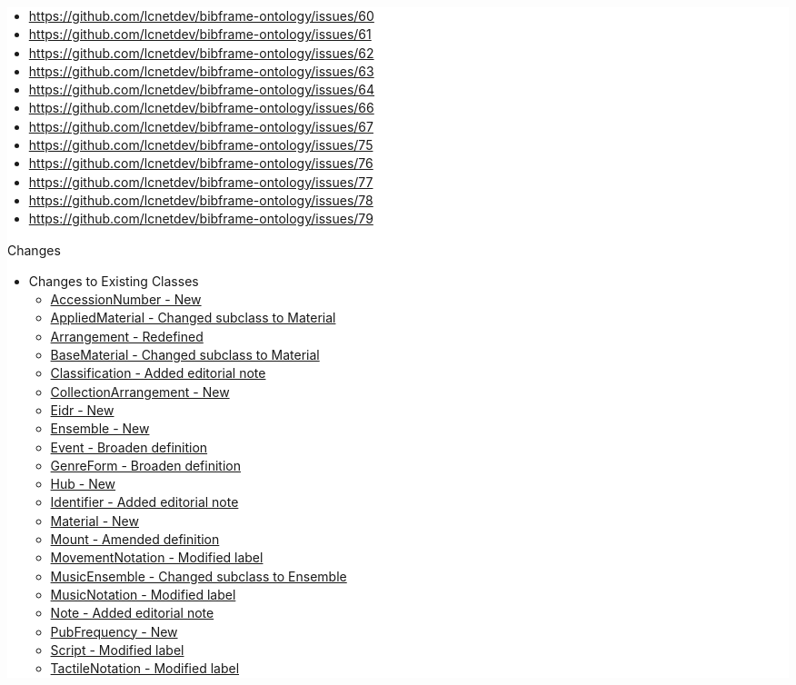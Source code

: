  * https://github.com/lcnetdev/bibframe-ontology/issues/60
 * https://github.com/lcnetdev/bibframe-ontology/issues/61
 * https://github.com/lcnetdev/bibframe-ontology/issues/62
 * https://github.com/lcnetdev/bibframe-ontology/issues/63
 * https://github.com/lcnetdev/bibframe-ontology/issues/64
 * https://github.com/lcnetdev/bibframe-ontology/issues/66
 * https://github.com/lcnetdev/bibframe-ontology/issues/67
 * https://github.com/lcnetdev/bibframe-ontology/issues/75
 * https://github.com/lcnetdev/bibframe-ontology/issues/76
 * https://github.com/lcnetdev/bibframe-ontology/issues/77
 * https://github.com/lcnetdev/bibframe-ontology/issues/78
 * https://github.com/lcnetdev/bibframe-ontology/issues/79
 
Changes
  * Changes to Existing Classes
    * [AccessionNumber - New](https://github.com/lcnetdev/bibframe-ontology/commit/65cac79f4cac4c379da76c2f55779f748c1dfb6a#diff-76055b692f80bde0c6d4c3066b4386be0b6b0697f19c846c5d0d1a49aedf097d)
    * [AppliedMaterial - Changed subclass to Material](https://github.com/lcnetdev/bibframe-ontology/commit/65cac79f4cac4c379da76c2f55779f748c1dfb6a#diff-0733f79cede9066c0f019d8fa86851185452955a2b0631948ad8658b7e9fe482)
    * [Arrangement - Redefined](https://github.com/lcnetdev/bibframe-ontology/commit/65cac79f4cac4c379da76c2f55779f748c1dfb6a#diff-ac9ccfbf49cdb993996bc55ee99ff585182dae877ec62ed96e10d343f393562f)
    * [BaseMaterial - Changed subclass to Material](https://github.com/lcnetdev/bibframe-ontology/commit/65cac79f4cac4c379da76c2f55779f748c1dfb6a#diff-1c7cdb7f82a15828696be2b29887066990d2c5862594e94a061d68fdb1363f0a)
    * [Classification - Added editorial note](https://github.com/lcnetdev/bibframe-ontology/commit/65cac79f4cac4c379da76c2f55779f748c1dfb6a#diff-2f2c33ac52c80cc9a5ed919603b518bbe76b4cd51ff031d8b90ba000e8cca9f1)
    * [CollectionArrangement - New](https://github.com/lcnetdev/bibframe-ontology/commit/65cac79f4cac4c379da76c2f55779f748c1dfb6a#diff-445f9c1ce0e7cc8198d88b7b10d325895229f335a34e998192b23aa08793b93d)
    * [Eidr - New](https://github.com/lcnetdev/bibframe-ontology/commit/65cac79f4cac4c379da76c2f55779f748c1dfb6a#diff-d7c9cf886242159fe29c43bcc735e4940ca93661f6f2135d2ab273043dbeead1)
    * [Ensemble - New](https://github.com/lcnetdev/bibframe-ontology/commit/65cac79f4cac4c379da76c2f55779f748c1dfb6a#diff-1056513e3d92297600f861398fdaf5e260fe2fbbe99ef1bbd6432dc2764b0d87)
    * [Event - Broaden definition](https://github.com/lcnetdev/bibframe-ontology/commit/65cac79f4cac4c379da76c2f55779f748c1dfb6a#diff-edb38b2bf6773d80221adb87c9cfe812e54f253102249d04e631bab523b4243e)
    * [GenreForm - Broaden definition](https://github.com/lcnetdev/bibframe-ontology/commit/65cac79f4cac4c379da76c2f55779f748c1dfb6a#diff-dc62e351d505353ba658a3cc868baa2248ed80452c801226b67e4fd9e8f4025a)
    * [Hub - New](https://github.com/lcnetdev/bibframe-ontology/commit/65cac79f4cac4c379da76c2f55779f748c1dfb6a#diff-2acf34ef2b299ebe49369db47ee142a2e1512f6cd8a8045e1d660eaf2f85b5aa)
    * [Identifier - Added editorial note](https://github.com/lcnetdev/bibframe-ontology/commit/65cac79f4cac4c379da76c2f55779f748c1dfb6a#diff-70374a3eb6fe321efc1df40c272f51d442c80e3ecd06c532a6fe6c72e8ee4b4f)
    * [Material - New](https://github.com/lcnetdev/bibframe-ontology/commit/65cac79f4cac4c379da76c2f55779f748c1dfb6a#diff-863b5d1e72429d55e1920bb928d0fcf8216c689ab951459e5a7f02627b071391)
    * [Mount - Amended definition](https://github.com/lcnetdev/bibframe-ontology/commit/65cac79f4cac4c379da76c2f55779f748c1dfb6a#diff-54fba12f18aea10ccf9115c4e74a613cfdb9d03e7dd7ec5dc6e63716683c9f96)
    * [MovementNotation - Modified label](https://github.com/lcnetdev/bibframe-ontology/commit/65cac79f4cac4c379da76c2f55779f748c1dfb6a#diff-9b79a123848b5084e707cbe4d3f1a1aa8487f15972bc71ac2bc7ade7787f2d9f)
    * [MusicEnsemble - Changed subclass to Ensemble](https://github.com/lcnetdev/bibframe-ontology/commit/65cac79f4cac4c379da76c2f55779f748c1dfb6a#diff-bddf890c0e413200b9321f147427425cf6227aeb16da29cf46c642eb3aca9bef)
    * [MusicNotation - Modified label](https://github.com/lcnetdev/bibframe-ontology/commit/65cac79f4cac4c379da76c2f55779f748c1dfb6a#diff-df28de22fecf2f91ae798f844cbd5cfcbf08adebc5eab22b377e15a05578d546)
    * [Note - Added editorial note](https://github.com/lcnetdev/bibframe-ontology/commit/65cac79f4cac4c379da76c2f55779f748c1dfb6a#diff-36495bcf6664c6a3a6dea2c316822e7566e4b2ba6710cec42824ef0b075f7044)
    * [PubFrequency - New](https://github.com/lcnetdev/bibframe-ontology/commit/65cac79f4cac4c379da76c2f55779f748c1dfb6a#diff-d398189c43d99ed65af6f555bf596ebe08ece8dafea7eb78cadcfcfce7ac67c1)
    * [Script - Modified label](https://github.com/lcnetdev/bibframe-ontology/commit/65cac79f4cac4c379da76c2f55779f748c1dfb6a#diff-4c5baf34b708938f510514f19a2b65dc76b582be2d32543a0e51f1550a3754ec)
    * [TactileNotation - Modified label](https://github.com/lcnetdev/bibframe-ontology/commit/65cac79f4cac4c379da76c2f55779f748c1dfb6a#diff-49ef30fc8e9995f4f63f8d5c1d1223425112cdc54c7e4ea32bb6d5ef7757ffc1)